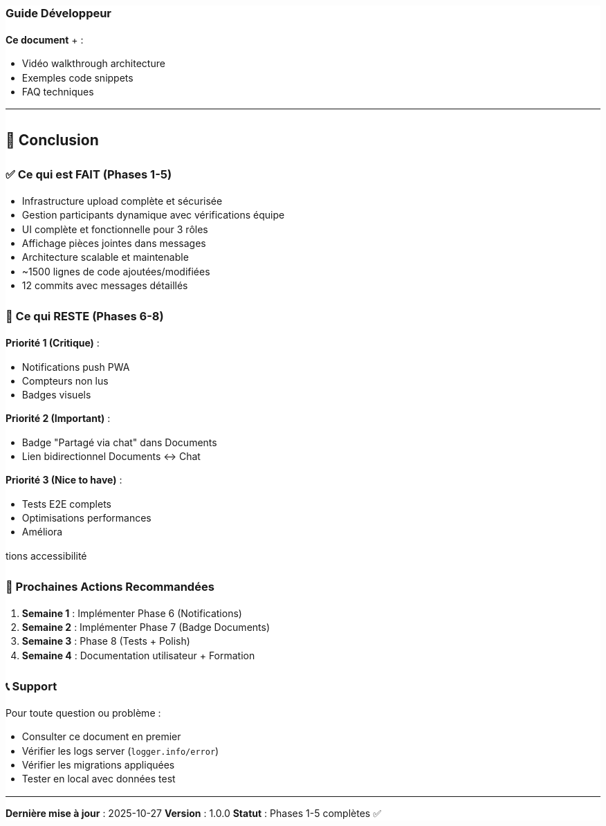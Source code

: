 ### Guide Développeur

**Ce document** + :
- Vidéo walkthrough architecture
- Exemples code snippets
- FAQ techniques

---

## 📄 Conclusion

### ✅ Ce qui est FAIT (Phases 1-5)

- Infrastructure upload complète et sécurisée
- Gestion participants dynamique avec vérifications équipe
- UI complète et fonctionnelle pour 3 rôles
- Affichage pièces jointes dans messages
- Architecture scalable et maintenable
- ~1500 lignes de code ajoutées/modifiées
- 12 commits avec messages détaillés

### 🔄 Ce qui RESTE (Phases 6-8)

**Priorité 1 (Critique)** :
- Notifications push PWA
- Compteurs non lus
- Badges visuels

**Priorité 2 (Important)** :
- Badge "Partagé via chat" dans Documents
- Lien bidirectionnel Documents ↔ Chat

**Priorité 3 (Nice to have)** :
- Tests E2E complets
- Optimisations performances
- Améliora

tions accessibilité

### 🎯 Prochaines Actions Recommandées

1. **Semaine 1** : Implémenter Phase 6 (Notifications)
2. **Semaine 2** : Implémenter Phase 7 (Badge Documents)
3. **Semaine 3** : Phase 8 (Tests + Polish)
4. **Semaine 4** : Documentation utilisateur + Formation

### 📞 Support

Pour toute question ou problème :
- Consulter ce document en premier
- Vérifier les logs server (`logger.info/error`)
- Vérifier les migrations appliquées
- Tester en local avec données test

---

**Dernière mise à jour** : 2025-10-27
**Version** : 1.0.0
**Statut** : Phases 1-5 complètes ✅
